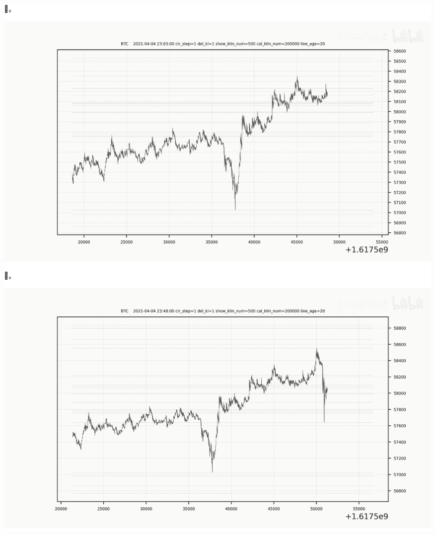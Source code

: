 🎼。

![](img/90e48e1e529a3eb0a7cf8cbf97fb21b9_243.png)

🎼。

![](img/90e48e1e529a3eb0a7cf8cbf97fb21b9_245.png)

